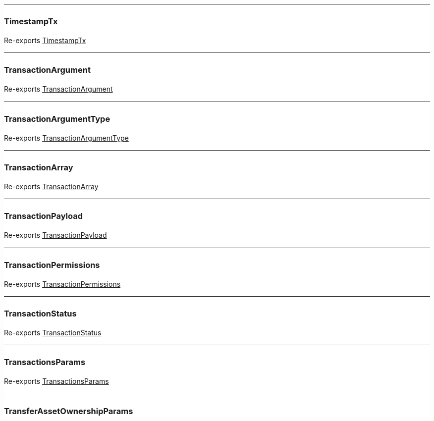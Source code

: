 ___

### TimestampTx

Re-exports [TimestampTx](../../enums/Generated/Types/TimestampTx/TimestampTx.md)

___

### TransactionArgument

Re-exports [TransactionArgument](../Base/Types/Types.md#transactionargument)

___

### TransactionArgumentType

Re-exports [TransactionArgumentType](../../enums/Base/Types/TransactionArgumentType/TransactionArgumentType.md)

___

### TransactionArray

Re-exports [TransactionArray](../API/Procedures/Types/Types.md#transactionarray)

___

### TransactionPayload

Re-exports [TransactionPayload](../../interfaces/Base/Types/TransactionPayload/TransactionPayload.md)

___

### TransactionPermissions

Re-exports [TransactionPermissions](../../interfaces/API/Entities/Types/TransactionPermissions/TransactionPermissions.md)

___

### TransactionStatus

Re-exports [TransactionStatus](../../enums/Base/Types/TransactionStatus/TransactionStatus.md)

___

### TransactionsParams

Re-exports [TransactionsParams](../../interfaces/API/Procedures/Types/TransactionsParams/TransactionsParams.md)

___

### TransferAssetOwnershipParams
